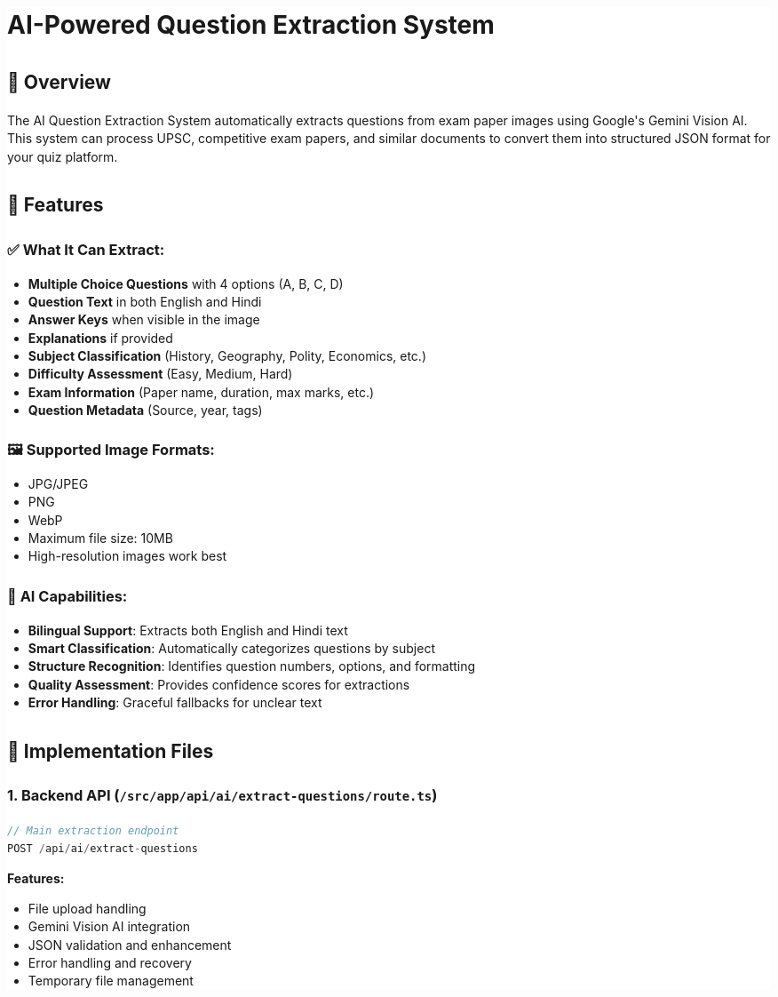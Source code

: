 # AI-Powered Question Extraction System

## 🎯 Overview

The AI Question Extraction System automatically extracts questions from exam paper images using Google's Gemini Vision AI. This system can process UPSC, competitive exam papers, and similar documents to convert them into structured JSON format for your quiz platform.

## 🚀 Features

### ✅ **What It Can Extract:**
- **Multiple Choice Questions** with 4 options (A, B, C, D)
- **Question Text** in both English and Hindi
- **Answer Keys** when visible in the image
- **Explanations** if provided
- **Subject Classification** (History, Geography, Polity, Economics, etc.)
- **Difficulty Assessment** (Easy, Medium, Hard)
- **Exam Information** (Paper name, duration, max marks, etc.)
- **Question Metadata** (Source, year, tags)

### 🖼️ **Supported Image Formats:**
- JPG/JPEG
- PNG
- WebP
- Maximum file size: 10MB
- High-resolution images work best

### 🧠 **AI Capabilities:**
- **Bilingual Support**: Extracts both English and Hindi text
- **Smart Classification**: Automatically categorizes questions by subject
- **Structure Recognition**: Identifies question numbers, options, and formatting
- **Quality Assessment**: Provides confidence scores for extractions
- **Error Handling**: Graceful fallbacks for unclear text

## 📁 **Implementation Files**

### 1. **Backend API** (`/src/app/api/ai/extract-questions/route.ts`)
```typescript
// Main extraction endpoint
POST /api/ai/extract-questions
```

**Features:**
- File upload handling
- Gemini Vision AI integration
- JSON validation and enhancement
- Error handling and recovery
- Temporary file management
